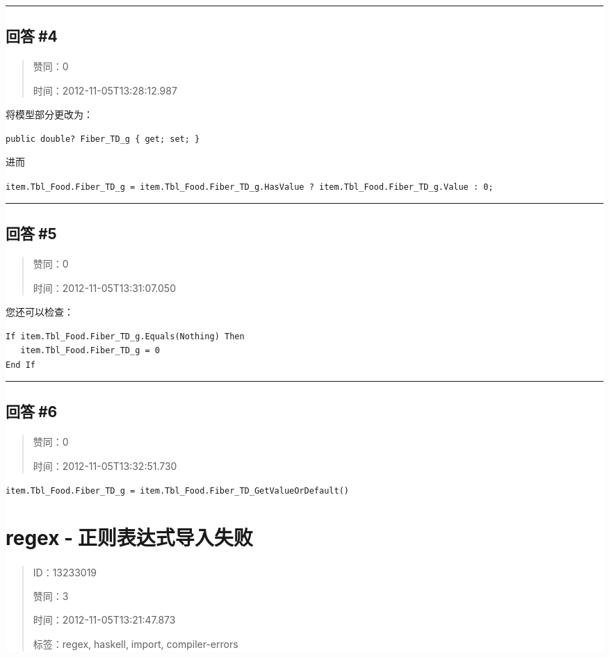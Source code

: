 * * *

## 回答 #4

> 赞同：0
> 
> 时间：2012-11-05T13:28:12.987

将模型部分更改为：

```
public double? Fiber_TD_g { get; set; } 
```

进而

```
item.Tbl_Food.Fiber_TD_g = item.Tbl_Food.Fiber_TD_g.HasValue ? item.Tbl_Food.Fiber_TD_g.Value : 0; 
```

* * *

## 回答 #5

> 赞同：0
> 
> 时间：2012-11-05T13:31:07.050

您还可以检查：

```
If item.Tbl_Food.Fiber_TD_g.Equals(Nothing) Then
   item.Tbl_Food.Fiber_TD_g = 0
End If 
```

* * *

## 回答 #6

> 赞同：0
> 
> 时间：2012-11-05T13:32:51.730

```
item.Tbl_Food.Fiber_TD_g = item.Tbl_Food.Fiber_TD_GetValueOrDefault() 
```

# regex - 正则表达式导入失败

> ID：13233019
> 
> 赞同：3
> 
> 时间：2012-11-05T13:21:47.873
> 
> 标签：regex, haskell, import, compiler-errors
